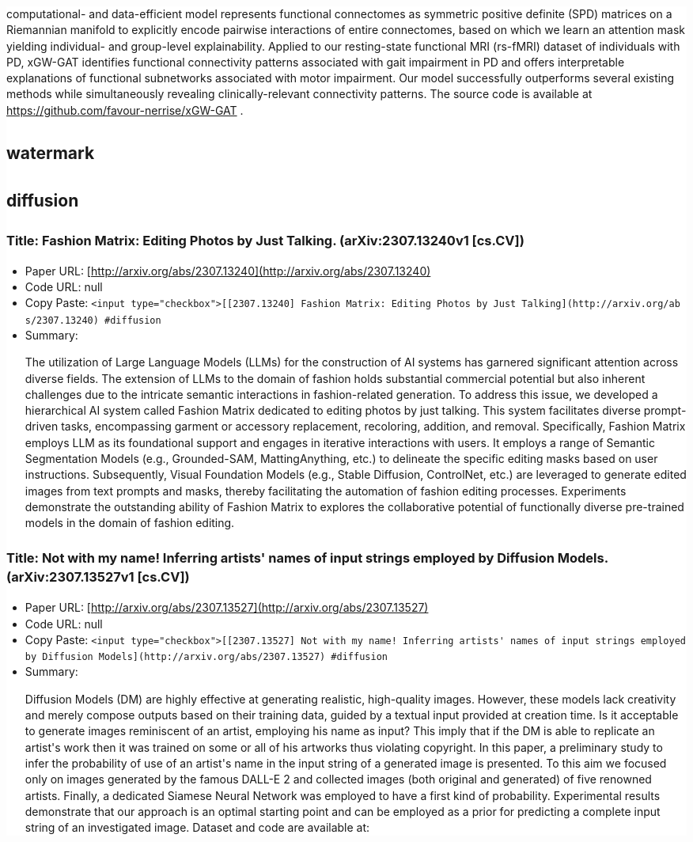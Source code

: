 computational- and data-efficient model represents functional connectomes as
symmetric positive definite (SPD) matrices on a Riemannian manifold to
explicitly encode pairwise interactions of entire connectomes, based on which
we learn an attention mask yielding individual- and group-level explainability.
Applied to our resting-state functional MRI (rs-fMRI) dataset of individuals
with PD, xGW-GAT identifies functional connectivity patterns associated with
gait impairment in PD and offers interpretable explanations of functional
subnetworks associated with motor impairment. Our model successfully
outperforms several existing methods while simultaneously revealing
clinically-relevant connectivity patterns. The source code is available at
https://github.com/favour-nerrise/xGW-GAT .
</p>

## watermark
## diffusion
### Title: Fashion Matrix: Editing Photos by Just Talking. (arXiv:2307.13240v1 [cs.CV])
* Paper URL: [http://arxiv.org/abs/2307.13240](http://arxiv.org/abs/2307.13240)
* Code URL: null
* Copy Paste: `<input type="checkbox">[[2307.13240] Fashion Matrix: Editing Photos by Just Talking](http://arxiv.org/abs/2307.13240) #diffusion`
* Summary: <p>The utilization of Large Language Models (LLMs) for the construction of AI
systems has garnered significant attention across diverse fields. The extension
of LLMs to the domain of fashion holds substantial commercial potential but
also inherent challenges due to the intricate semantic interactions in
fashion-related generation. To address this issue, we developed a hierarchical
AI system called Fashion Matrix dedicated to editing photos by just talking.
This system facilitates diverse prompt-driven tasks, encompassing garment or
accessory replacement, recoloring, addition, and removal. Specifically, Fashion
Matrix employs LLM as its foundational support and engages in iterative
interactions with users. It employs a range of Semantic Segmentation Models
(e.g., Grounded-SAM, MattingAnything, etc.) to delineate the specific editing
masks based on user instructions. Subsequently, Visual Foundation Models (e.g.,
Stable Diffusion, ControlNet, etc.) are leveraged to generate edited images
from text prompts and masks, thereby facilitating the automation of fashion
editing processes. Experiments demonstrate the outstanding ability of Fashion
Matrix to explores the collaborative potential of functionally diverse
pre-trained models in the domain of fashion editing.
</p>

### Title: Not with my name! Inferring artists' names of input strings employed by Diffusion Models. (arXiv:2307.13527v1 [cs.CV])
* Paper URL: [http://arxiv.org/abs/2307.13527](http://arxiv.org/abs/2307.13527)
* Code URL: null
* Copy Paste: `<input type="checkbox">[[2307.13527] Not with my name! Inferring artists' names of input strings employed by Diffusion Models](http://arxiv.org/abs/2307.13527) #diffusion`
* Summary: <p>Diffusion Models (DM) are highly effective at generating realistic,
high-quality images. However, these models lack creativity and merely compose
outputs based on their training data, guided by a textual input provided at
creation time. Is it acceptable to generate images reminiscent of an artist,
employing his name as input? This imply that if the DM is able to replicate an
artist's work then it was trained on some or all of his artworks thus violating
copyright. In this paper, a preliminary study to infer the probability of use
of an artist's name in the input string of a generated image is presented. To
this aim we focused only on images generated by the famous DALL-E 2 and
collected images (both original and generated) of five renowned artists.
Finally, a dedicated Siamese Neural Network was employed to have a first kind
of probability. Experimental results demonstrate that our approach is an
optimal starting point and can be employed as a prior for predicting a complete
input string of an investigated image. Dataset and code are available at: